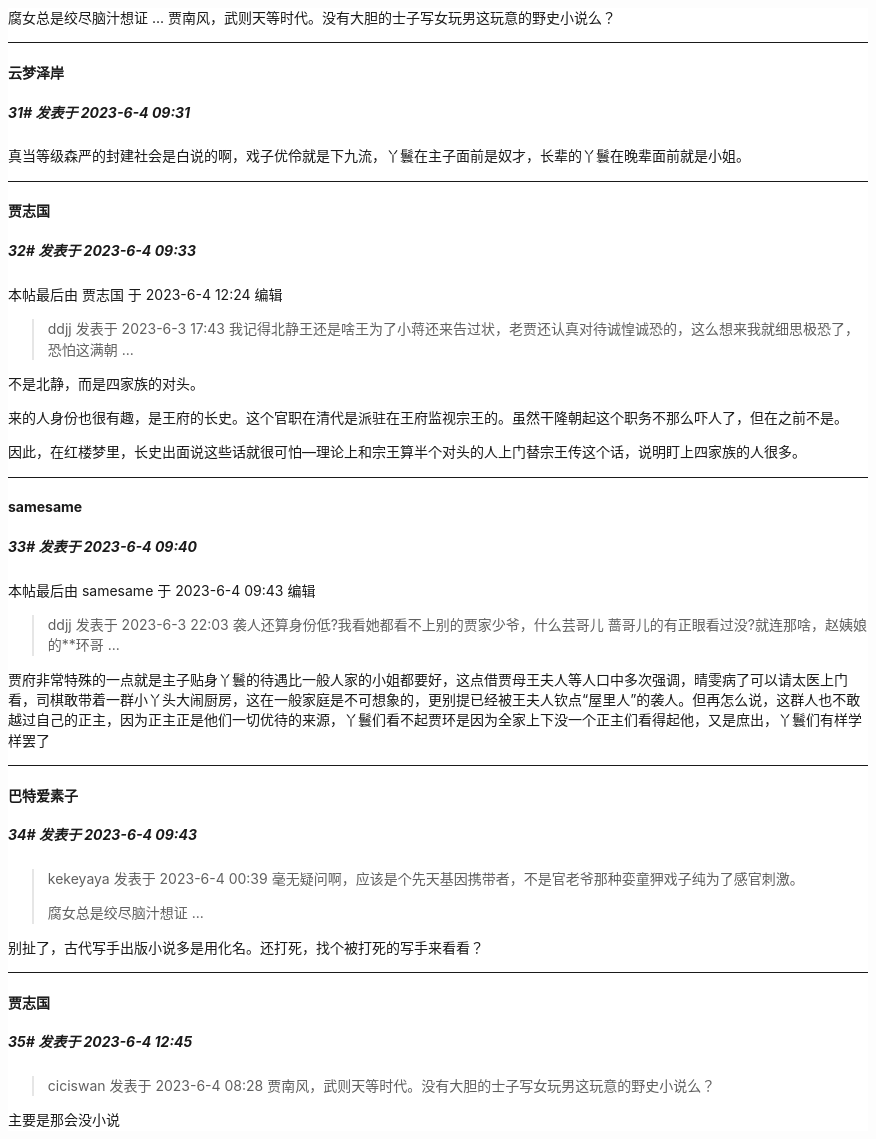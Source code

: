 腐女总是绞尽脑汁想证 ...</blockquote>
贾南风，武则天等时代。没有大胆的士子写女玩男这玩意的野史小说么？


*****

####  云梦泽岸  
##### 31#       发表于 2023-6-4 09:31

真当等级森严的封建社会是白说的啊，戏子优伶就是下九流，丫鬟在主子面前是奴才，长辈的丫鬟在晚辈面前就是小姐。

*****

####  贾志国  
##### 32#       发表于 2023-6-4 09:33

 本帖最后由 贾志国 于 2023-6-4 12:24 编辑 
<blockquote>ddjj 发表于 2023-6-3 17:43
我记得北静王还是啥王为了小蒋还来告过状，老贾还认真对待诚惶诚恐的，这么想来我就细思极恐了，恐怕这满朝 ...</blockquote>
不是北静，而是四家族的对头。

来的人身份也很有趣，是王府的长史。这个官职在清代是派驻在王府监视宗王的。虽然干隆朝起这个职务不那么吓人了，但在之前不是。

因此，在红楼梦里，长史出面说这些话就很可怕—理论上和宗王算半个对头的人上门替宗王传这个话，说明盯上四家族的人很多。

*****

####  samesame  
##### 33#       发表于 2023-6-4 09:40

 本帖最后由 samesame 于 2023-6-4 09:43 编辑 
<blockquote>ddjj 发表于 2023-6-3 22:03
袭人还算身份低?我看她都看不上别的贾家少爷，什么芸哥儿 蔷哥儿的有正眼看过没?就连那啥，赵姨娘的**环哥 ...</blockquote>
贾府非常特殊的一点就是主子贴身丫鬟的待遇比一般人家的小姐都要好，这点借贾母王夫人等人口中多次强调，晴雯病了可以请太医上门看，司棋敢带着一群小丫头大闹厨房，这在一般家庭是不可想象的，更别提已经被王夫人钦点“屋里人”的袭人。但再怎么说，这群人也不敢越过自己的正主，因为正主正是他们一切优待的来源，丫鬟们看不起贾环是因为全家上下没一个正主们看得起他，又是庶出，丫鬟们有样学样罢了

*****

####  巴特爱素子  
##### 34#       发表于 2023-6-4 09:43

<blockquote>kekeyaya 发表于 2023-6-4 00:39
毫无疑问啊，应该是个先天基因携带者，不是官老爷那种娈童狎戏子纯为了感官刺激。

腐女总是绞尽脑汁想证 ...</blockquote>
别扯了，古代写手出版小说多是用化名。还打死，找个被打死的写手来看看？

*****

####  贾志国  
##### 35#       发表于 2023-6-4 12:45

<blockquote>ciciswan 发表于 2023-6-4 08:28
贾南风，武则天等时代。没有大胆的士子写女玩男这玩意的野史小说么？</blockquote>
主要是那会没小说
